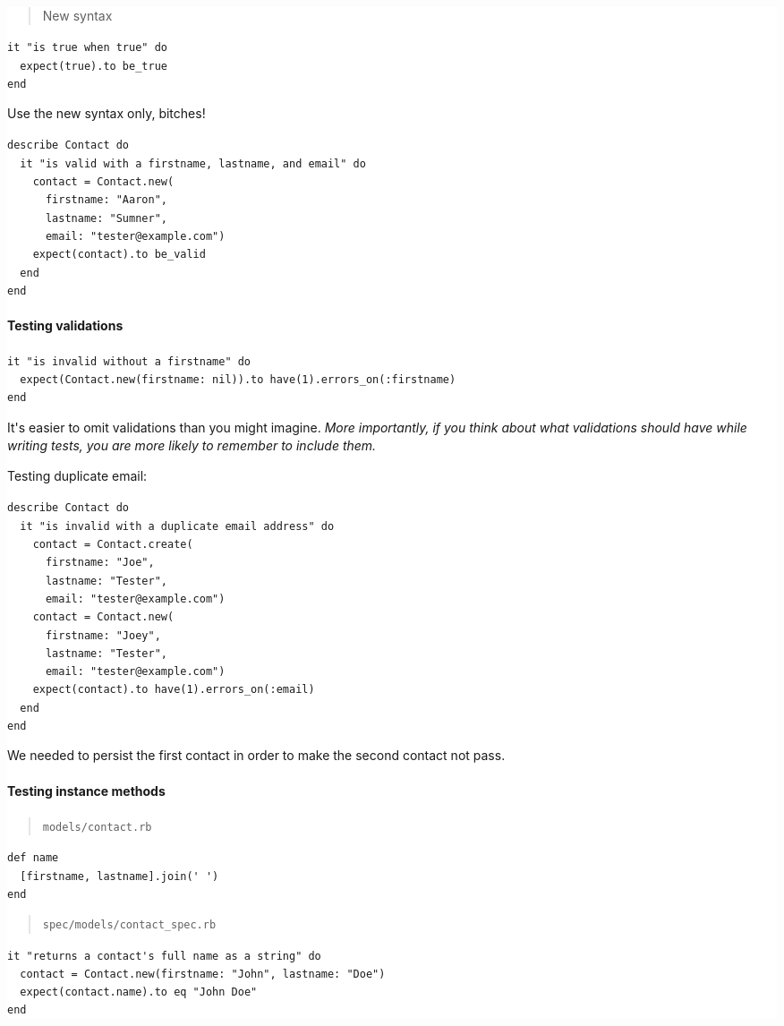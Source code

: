 > New syntax

    it "is true when true" do
      expect(true).to be_true
    end

Use the new syntax only, bitches!

    describe Contact do
      it "is valid with a firstname, lastname, and email" do
        contact = Contact.new(
          firstname: "Aaron",
          lastname: "Sumner",
          email: "tester@example.com")
        expect(contact).to be_valid
      end
    end

#### Testing validations

    it "is invalid without a firstname" do
      expect(Contact.new(firstname: nil)).to have(1).errors_on(:firstname)
    end

It's easier to omit validations than you might imagine. *More importantly, if you think about what validations should have _while_ writing tests, you are more likely to remember to include them.*

Testing duplicate email:

    describe Contact do
      it "is invalid with a duplicate email address" do
        contact = Contact.create(
          firstname: "Joe",
          lastname: "Tester",
          email: "tester@example.com")
        contact = Contact.new(
          firstname: "Joey",
          lastname: "Tester",
          email: "tester@example.com")
        expect(contact).to have(1).errors_on(:email)
      end
    end

We needed to persist the first contact in order to make the second contact not pass.

#### Testing instance methods

> `models/contact.rb`

    def name
      [firstname, lastname].join(' ')
    end

> `spec/models/contact_spec.rb`

    it "returns a contact's full name as a string" do
      contact = Contact.new(firstname: "John", lastname: "Doe")
      expect(contact.name).to eq "John Doe"
    end
